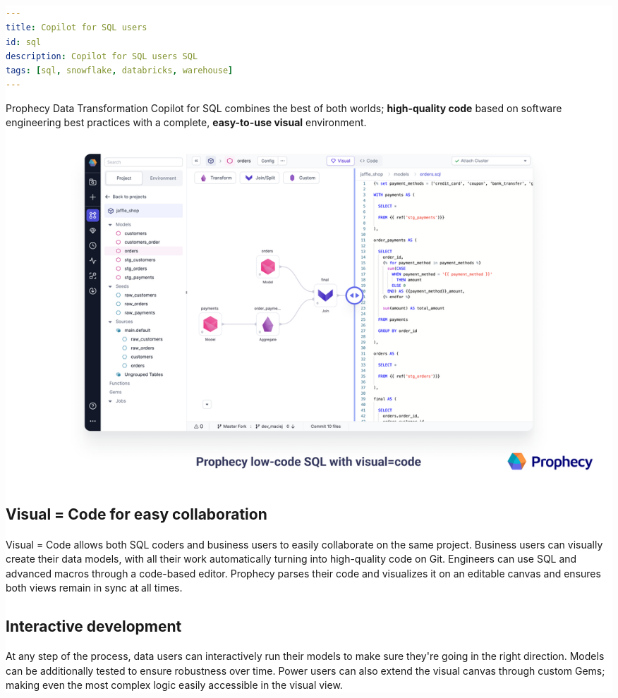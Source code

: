 ```yaml
---
title: Copilot for SQL users
id: sql
description: Copilot for SQL users SQL
tags: [sql, snowflake, databricks, warehouse]
---
```


Prophecy Data Transformation Copilot for SQL combines the best of both worlds; **high-quality code** based on software engineering best practices with a complete, **easy-to-use visual** environment.

![CodeToVisual](./img/CodeToVisual.png)

## Visual = Code for easy collaboration

Visual = Code allows both SQL coders and business users to easily collaborate on the same project. Business users can visually create their data models, with all their work automatically turning into high-quality code on Git. Engineers can use SQL and advanced macros through a code-based editor. Prophecy parses their code and visualizes it on an editable canvas and ensures both views remain in sync at all times.

## Interactive development

At any step of the process, data users can interactively run their models to make sure they're going in the right direction. Models can be additionally tested to ensure robustness over time. Power users can also extend the visual canvas through custom Gems; making even the most complex logic easily accessible in the visual view.
